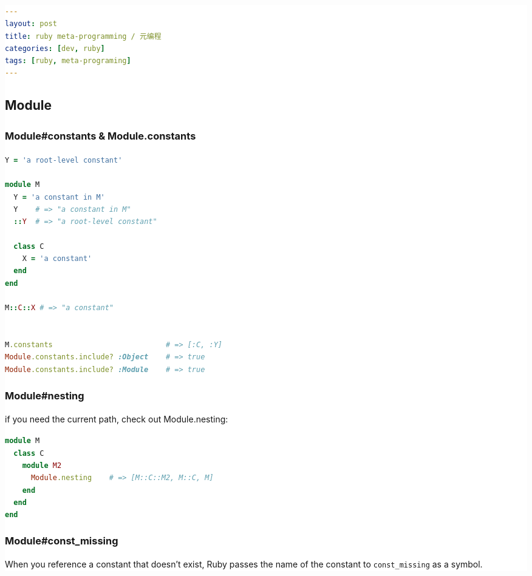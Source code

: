 ```yaml
---
layout: post
title: ruby meta-programming / 元编程
categories: [dev, ruby]
tags: [ruby, meta-programing]
---
```


## Module

### Module#constants & Module.constants

~~~ ruby
Y = 'a root-level constant'

module M
  Y = 'a constant in M'
  Y    # => "a constant in M"
  ::Y  # => "a root-level constant"

  class C
    X = 'a constant'
  end
end

M::C::X # => "a constant"


M.constants                          # => [:C, :Y]
Module.constants.include? :Object    # => true
Module.constants.include? :Module    # => true
~~~

### Module#nesting

if you need the current path, check out Module.nesting:

~~~ ruby
module M
  class C
    module M2
      Module.nesting    # => [M::C::M2, M::C, M]
    end
  end
end

~~~


### Module#const_missing

When you reference a constant that doesn’t exist, Ruby passes the name of
the constant to `const_missing` as a symbol. 
